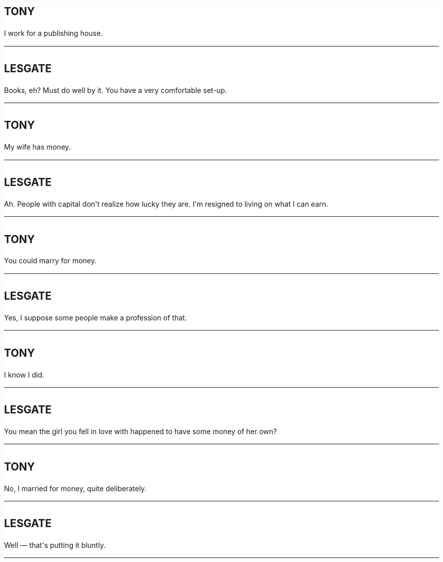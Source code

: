 
## TONY
I work for a publishing house.

---

## LESGATE
Books, eh? Must do well by it. You have a very comfortable set-up.

---

## TONY
My wife has money.

---

## LESGATE
Ah. People with capital don't realize how lucky they are. I'm resigned to living on what I can earn.

---

## TONY
You could marry for money.

---

## LESGATE
Yes, I suppose some people make a profession of that.

---

## TONY
I know I did.

---

## LESGATE
You mean the girl you fell in love with happened to have some money of her own?

---

## TONY
No, I married for money, quite deliberately.

---

## LESGATE
Well — that's putting it bluntly.

---